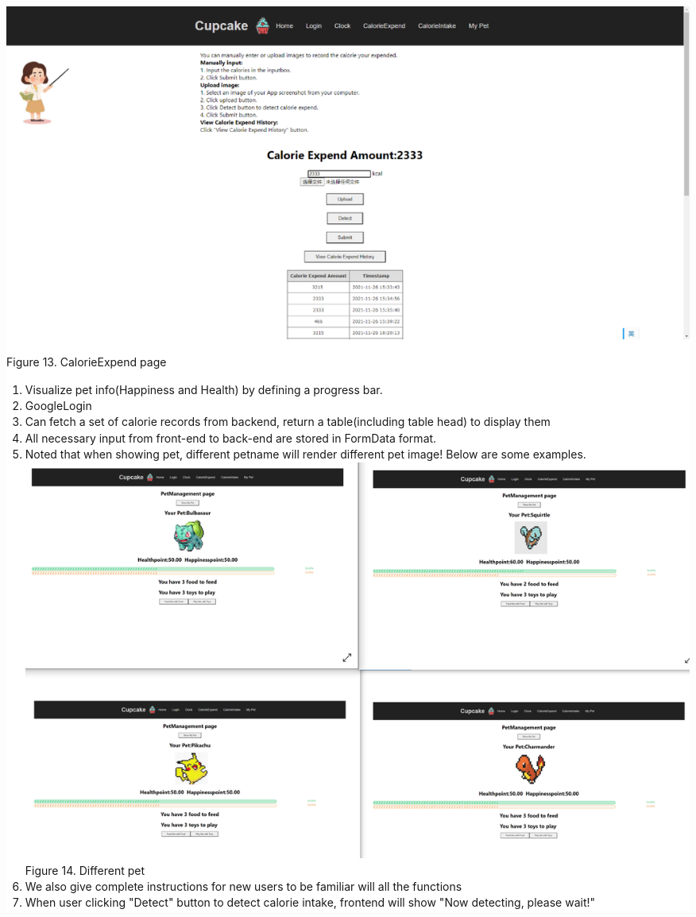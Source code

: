 ![](media/b5985ace30aec9b4af0946389ce2239c.png)

Figure 13. CalorieExpend page

1.  Visualize pet info(Happiness and Health) by defining a progress bar.
2.  GoogleLogin
3.  Can fetch a set of calorie records from backend, return a table(including table head) to display them
4.  All necessary input from front-end to back-end are stored in FormData format.
1.  Noted that when showing pet, different petname will render different pet image! Below are some examples.![](media/47de4e36ee864972ebe3f99a8aceb620.png)Figure 14. Different pet
2.  We also give complete instructions for new users to be familiar will all the functions
3.  When user clicking "Detect" button to detect calorie intake, frontend will show "Now detecting, please wait!"
